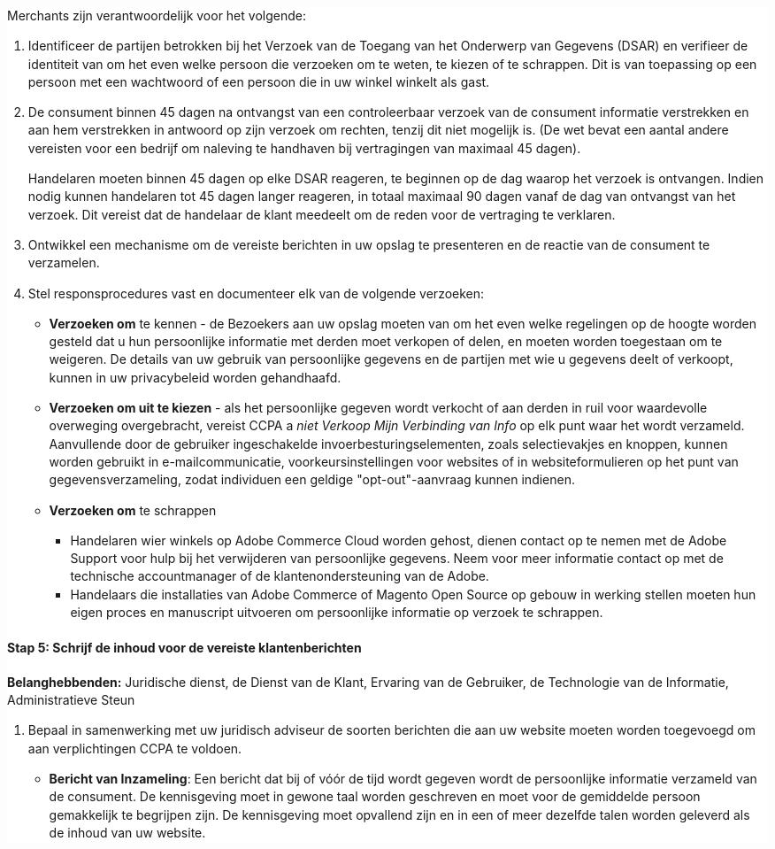 Merchants zijn verantwoordelijk voor het volgende:

1. Identificeer de partijen betrokken bij het Verzoek van de Toegang van het Onderwerp van Gegevens (DSAR) en verifieer de identiteit van om het even welke persoon die verzoeken om te weten, te kiezen of te schrappen. Dit is van toepassing op een persoon met een wachtwoord of een persoon die in uw winkel winkelt als gast.

1. De consument binnen 45 dagen na ontvangst van een controleerbaar verzoek van de consument informatie verstrekken en aan hem verstrekken in antwoord op zijn verzoek om rechten, tenzij dit niet mogelijk is. (De wet bevat een aantal andere vereisten voor een bedrijf om naleving te handhaven bij vertragingen van maximaal 45 dagen).

   Handelaren moeten binnen 45 dagen op elke DSAR reageren, te beginnen op de dag waarop het verzoek is ontvangen. Indien nodig kunnen handelaren tot 45 dagen langer reageren, in totaal maximaal 90 dagen vanaf de dag van ontvangst van het verzoek. Dit vereist dat de handelaar de klant meedeelt om de reden voor de vertraging te verklaren.

1. Ontwikkel een mechanisme om de vereiste berichten in uw opslag te presenteren en de reactie van de consument te verzamelen.

1. Stel responsprocedures vast en documenteer elk van de volgende verzoeken:

   - **Verzoeken om** te kennen - de Bezoekers aan uw opslag moeten van om het even welke regelingen op de hoogte worden gesteld dat u hun persoonlijke informatie met derden moet verkopen of delen, en moeten worden toegestaan om te weigeren. De details van uw gebruik van persoonlijke gegevens en de partijen met wie u gegevens deelt of verkoopt, kunnen in uw privacybeleid worden gehandhaafd.

   - **Verzoeken om uit te kiezen** - als het persoonlijke gegeven wordt verkocht of aan derden in ruil voor waardevolle overweging overgebracht, vereist CCPA a _niet Verkoop Mijn Verbinding van Info_ op elk punt waar het wordt verzameld. Aanvullende door de gebruiker ingeschakelde invoerbesturingselementen, zoals selectievakjes en knoppen, kunnen worden gebruikt in e-mailcommunicatie, voorkeursinstellingen voor websites of in websiteformulieren op het punt van gegevensverzameling, zodat individuen een geldige &quot;opt-out&quot;-aanvraag kunnen indienen.

   - **Verzoeken om** te schrappen

      - Handelaren wier winkels op Adobe Commerce Cloud worden gehost, dienen contact op te nemen met de Adobe Support voor hulp bij het verwijderen van persoonlijke gegevens. Neem voor meer informatie contact op met de technische accountmanager of de klantenondersteuning van de Adobe.
      - Handelaars die installaties van Adobe Commerce of Magento Open Source op gebouw in werking stellen moeten hun eigen proces en manuscript uitvoeren om persoonlijke informatie op verzoek te schrappen.

#### Stap 5: Schrijf de inhoud voor de vereiste klantenberichten

**Belanghebbenden:** Juridische dienst, de Dienst van de Klant, Ervaring van de Gebruiker, de Technologie van de Informatie, Administratieve Steun

1. Bepaal in samenwerking met uw juridisch adviseur de soorten berichten die aan uw website moeten worden toegevoegd om aan verplichtingen CCPA te voldoen.

   - **Bericht van Inzameling**: Een bericht dat bij of vóór de tijd wordt gegeven wordt de persoonlijke informatie verzameld van de consument. De kennisgeving moet in gewone taal worden geschreven en moet voor de gemiddelde persoon gemakkelijk te begrijpen zijn. De kennisgeving moet opvallend zijn en in een of meer dezelfde talen worden geleverd als de inhoud van uw website.
